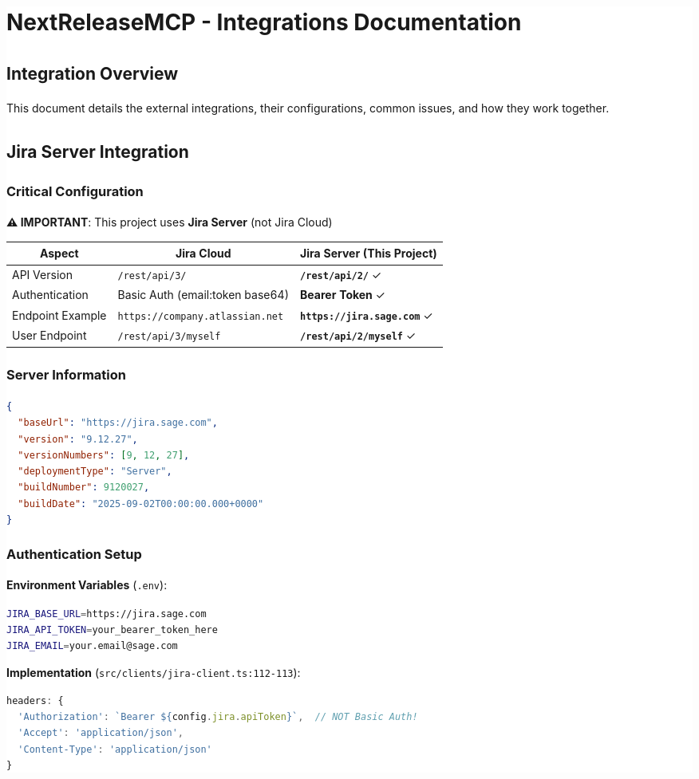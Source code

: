 # NextReleaseMCP - Integrations Documentation

## Integration Overview

This document details the external integrations, their configurations, common issues, and how they work together.

## Jira Server Integration

### Critical Configuration

**⚠️ IMPORTANT**: This project uses **Jira Server** (not Jira Cloud)

| Aspect | Jira Cloud | **Jira Server** (This Project) |
|--------|------------|--------------------------------|
| API Version | `/rest/api/3/` | **`/rest/api/2/`** ✓ |
| Authentication | Basic Auth (email:token base64) | **Bearer Token** ✓ |
| Endpoint Example | `https://company.atlassian.net` | **`https://jira.sage.com`** ✓ |
| User Endpoint | `/rest/api/3/myself` | **`/rest/api/2/myself`** ✓ |

### Server Information
```json
{
  "baseUrl": "https://jira.sage.com",
  "version": "9.12.27",
  "versionNumbers": [9, 12, 27],
  "deploymentType": "Server",
  "buildNumber": 9120027,
  "buildDate": "2025-09-02T00:00:00.000+0000"
}
```

### Authentication Setup

**Environment Variables** (`.env`):
```bash
JIRA_BASE_URL=https://jira.sage.com
JIRA_API_TOKEN=your_bearer_token_here
JIRA_EMAIL=your.email@sage.com
```

**Implementation** (`src/clients/jira-client.ts:112-113`):
```typescript
headers: {
  'Authorization': `Bearer ${config.jira.apiToken}`,  // NOT Basic Auth!
  'Accept': 'application/json',
  'Content-Type': 'application/json'
}
```
